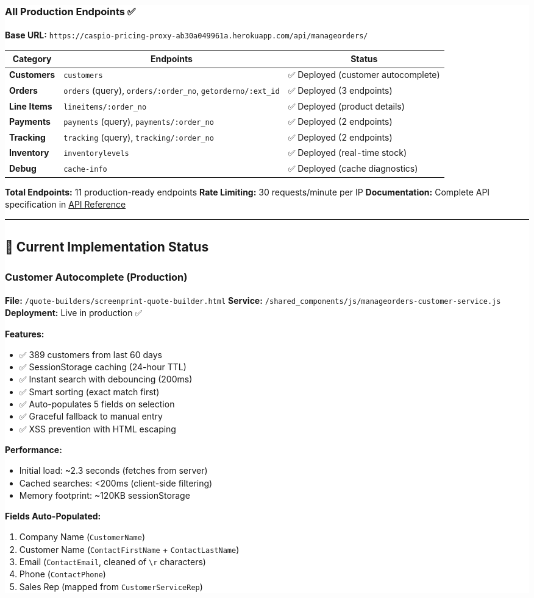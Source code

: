 ### All Production Endpoints ✅

**Base URL:** `https://caspio-pricing-proxy-ab30a049961a.herokuapp.com/api/manageorders/`

| Category | Endpoints | Status |
|----------|-----------|--------|
| **Customers** | `customers` | ✅ Deployed (customer autocomplete) |
| **Orders** | `orders` (query), `orders/:order_no`, `getorderno/:ext_id` | ✅ Deployed (3 endpoints) |
| **Line Items** | `lineitems/:order_no` | ✅ Deployed (product details) |
| **Payments** | `payments` (query), `payments/:order_no` | ✅ Deployed (2 endpoints) |
| **Tracking** | `tracking` (query), `tracking/:order_no` | ✅ Deployed (2 endpoints) |
| **Inventory** | `inventorylevels` | ✅ Deployed (real-time stock) |
| **Debug** | `cache-info` | ✅ Deployed (cache diagnostics) |

**Total Endpoints:** 11 production-ready endpoints
**Rate Limiting:** 30 requests/minute per IP
**Documentation:** Complete API specification in [API Reference](manageorders/API_REFERENCE.md)

---

## 🚀 Current Implementation Status

### Customer Autocomplete (Production)

**File:** `/quote-builders/screenprint-quote-builder.html`
**Service:** `/shared_components/js/manageorders-customer-service.js`
**Deployment:** Live in production ✅

**Features:**
- ✅ 389 customers from last 60 days
- ✅ SessionStorage caching (24-hour TTL)
- ✅ Instant search with debouncing (200ms)
- ✅ Smart sorting (exact match first)
- ✅ Auto-populates 5 fields on selection
- ✅ Graceful fallback to manual entry
- ✅ XSS prevention with HTML escaping

**Performance:**
- Initial load: ~2.3 seconds (fetches from server)
- Cached searches: <200ms (client-side filtering)
- Memory footprint: ~120KB sessionStorage

**Fields Auto-Populated:**
1. Company Name (`CustomerName`)
2. Customer Name (`ContactFirstName` + `ContactLastName`)
3. Email (`ContactEmail`, cleaned of `\r` characters)
4. Phone (`ContactPhone`)
5. Sales Rep (mapped from `CustomerServiceRep`)
